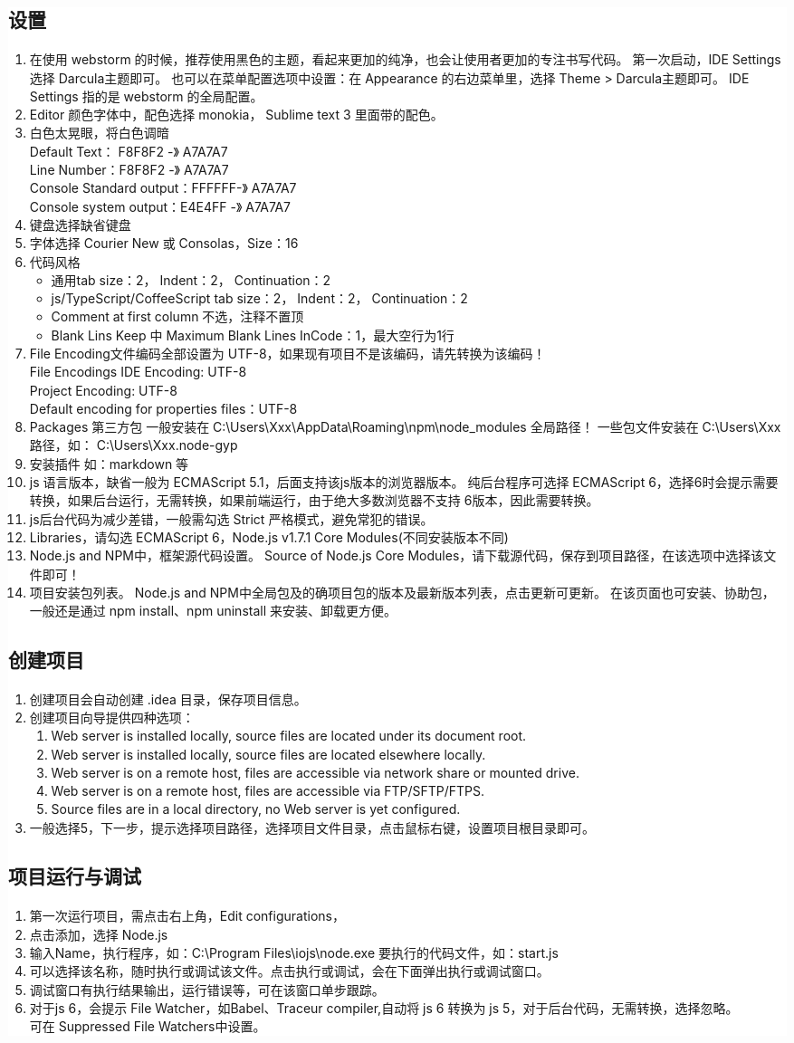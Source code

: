 设置
----

1.	在使用 webstorm 的时候，推荐使用黑色的主题，看起来更加的纯净，也会让使用者更加的专注书写代码。 第一次启动，IDE Settings 选择 Darcula主题即可。 也可以在菜单配置选项中设置：在 Appearance 的右边菜单里，选择 Theme > Darcula主题即可。 IDE Settings 指的是 webstorm 的全局配置。
2.	Editor 颜色字体中，配色选择 monokia， Sublime text 3 里面带的配色。
3.	白色太晃眼，将白色调暗  
	Default Text： F8F8F2 -》 A7A7A7  
	Line Number：F8F8F2 -》 A7A7A7  
	Console Standard output：FFFFFF-》 A7A7A7  
	Console system output：E4E4FF -》 A7A7A7
4.	键盘选择缺省键盘
5.	字体选择 Courier New 或 Consolas，Size：16
6.	代码风格
	-	通用tab size：2， Indent：2， Continuation：2  
	-	js/TypeScript/CoffeeScript tab size：2， Indent：2， Continuation：2
	-	Comment at first column 不选，注释不置顶
	-	Blank Lins Keep 中 Maximum Blank Lines InCode：1，最大空行为1行
7.	File Encoding文件编码全部设置为 UTF-8，如果现有项目不是该编码，请先转换为该编码！  
	File Encodings IDE Encoding: UTF-8  
	Project Encoding: UTF-8  
	Default encoding for properties files：UTF-8
8.	Packages 第三方包 一般安装在 C:\Users\Xxx\AppData\Roaming\npm\node_modules 全局路径！ 一些包文件安装在 C:\Users\Xxx 路径，如： C:\Users\Xxx.node-gyp
9.	安装插件 如：markdown 等
10.	js 语言版本，缺省一般为 ECMAScript 5.1，后面支持该js版本的浏览器版本。 纯后台程序可选择 ECMAScript 6，选择6时会提示需要转换，如果后台运行，无需转换，如果前端运行，由于绝大多数浏览器不支持 6版本，因此需要转换。
11.	js后台代码为减少差错，一般需勾选 Strict 严格模式，避免常犯的错误。
12.	Libraries，请勾选 ECMAScript 6，Node.js v1.7.1 Core Modules(不同安装版本不同)
13.	Node.js and NPM中，框架源代码设置。 Source of Node.js Core Modules，请下载源代码，保存到项目路径，在该选项中选择该文件即可！
14.	项目安装包列表。 Node.js and NPM中全局包及的确项目包的版本及最新版本列表，点击更新可更新。 在该页面也可安装、协助包，一般还是通过 npm install、npm uninstall 来安装、卸载更方便。

创建项目
--------

1.	创建项目会自动创建 .idea 目录，保存项目信息。
2.	创建项目向导提供四种选项：
	1.	Web server is installed locally, source files are located under its document root.
	2.	Web server is installed locally, source files are located elsewhere locally.
	3.	Web server is on a remote host, files are accessible via network share or mounted drive.
	4.	Web server is on a remote host, files are accessible via FTP/SFTP/FTPS.
	5.	Source files are in a local directory, no Web server is yet configured.
3.	一般选择5，下一步，提示选择项目路径，选择项目文件目录，点击鼠标右键，设置项目根目录即可。

项目运行与调试
--------------

1.	第一次运行项目，需点击右上角，Edit configurations，
2.	点击添加，选择 Node.js
3.	输入Name，执行程序，如：C:\Program Files\iojs\node.exe 要执行的代码文件，如：start.js
4.	可以选择该名称，随时执行或调试该文件。点击执行或调试，会在下面弹出执行或调试窗口。
5.	调试窗口有执行结果输出，运行错误等，可在该窗口单步跟踪。
6.	对于js 6，会提示 File Watcher，如Babel、Traceur compiler,自动将 js 6 转换为 js 5，对于后台代码，无需转换，选择忽略。  
	 可在 Suppressed File Watchers中设置。
